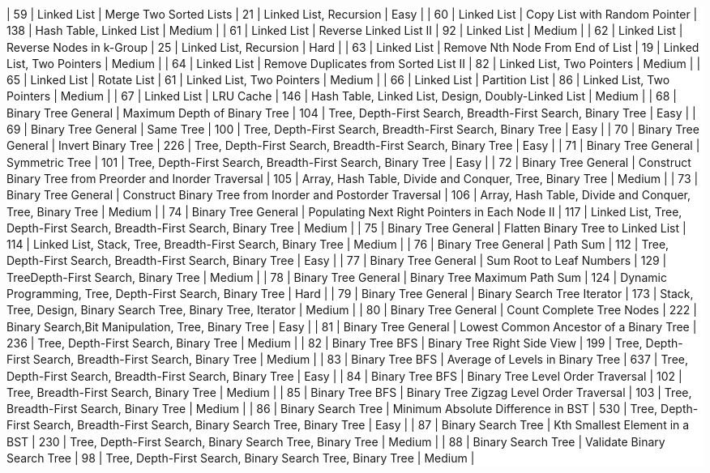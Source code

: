 | 59  | Linked List         | Merge Two Sorted Lists                                     | 21   | Linked List, Recursion                                                                    | Easy   |
| 60  | Linked List         | Copy List with Random Pointer                              | 138  | Hash Table, Linked List                                                                   | Medium |
| 61  | Linked List         | Reverse Linked List II                                     | 92   | Linked List                                                                               | Medium |
| 62  | Linked List         | Reverse Nodes in k-Group                                   | 25   | Linked List, Recursion                                                                    | Hard   |
| 63  | Linked List         | Remove Nth Node From End of List                           | 19   | Linked List, Two Pointers                                                                 | Medium |
| 64  | Linked List         | Remove Duplicates from Sorted List II                      | 82   | Linked List, Two Pointers                                                                 | Medium |
| 65  | Linked List         | Rotate List                                                | 61   | Linked List, Two Pointers                                                                 | Medium |
| 66  | Linked List         | Partition List                                             | 86   | Linked List, Two Pointers                                                                 | Medium |
| 67  | Linked List         | LRU Cache                                                  | 146  | Hash Table, Linked List, Design, Doubly-Linked List                                       | Medium |
| 68  | Binary Tree General | Maximum Depth of Binary Tree                               | 104  | Tree, Depth-First Search, Breadth-First Search, Binary Tree                               | Easy   |
| 69  | Binary Tree General | Same Tree                                                  | 100  | Tree, Depth-First Search, Breadth-First Search, Binary Tree                               | Easy   |
| 70  | Binary Tree General | Invert Binary Tree                                         | 226  | Tree, Depth-First Search, Breadth-First Search, Binary Tree                               | Easy   |
| 71  | Binary Tree General | Symmetric Tree                                             | 101  | Tree, Depth-First Search, Breadth-First Search, Binary Tree                               | Easy   |
| 72  | Binary Tree General | Construct Binary Tree from Preorder and Inorder Traversal  | 105  | Array, Hash Table, Divide and Conquer, Tree, Binary Tree                                  | Medium |
| 73  | Binary Tree General | Construct Binary Tree from Inorder and Postorder Traversal | 106  | Array, Hash Table, Divide and Conquer, Tree, Binary Tree                                  | Medium |
| 74  | Binary Tree General | Populating Next Right Pointers in Each Node II             | 117  | Linked List, Tree, Depth-First Search, Breadth-First Search, Binary Tree                  | Medium |
| 75  | Binary Tree General | Flatten Binary Tree to Linked List                         | 114  | Linked List, Stack, Tree, Breadth-First Search, Binary Tree                               | Medium |
| 76  | Binary Tree General | Path Sum                                                   | 112  | Tree, Depth-First Search, Breadth-First Search, Binary Tree                               | Easy   |
| 77  | Binary Tree General | Sum Root to Leaf Numbers                                   | 129  | TreeDepth-First Search, Binary Tree                                                       | Medium |
| 78  | Binary Tree General | Binary Tree Maximum Path Sum                               | 124  | Dynamic Programming, Tree, Depth-First Search, Binary Tree                                | Hard   |
| 79  | Binary Tree General | Binary Search Tree Iterator                                | 173  | Stack, Tree, Design, Binary Search Tree, Binary Tree, Iterator                            | Medium |
| 80  | Binary Tree General | Count Complete Tree Nodes                                  | 222  | Binary Search,Bit Manipulation, Tree, Binary Tree                                         | Easy   |
| 81  | Binary Tree General | Lowest Common Ancestor of a Binary Tree                    | 236  | Tree, Depth-First Search, Binary Tree                                                     | Medium |
| 82  | Binary Tree BFS     | Binary Tree Right Side View                                | 199  | Tree, Depth-First Search, Breadth-First Search, Binary Tree                               | Medium |
| 83  | Binary Tree BFS     | Average of Levels in Binary Tree                           | 637  | Tree, Depth-First Search, Breadth-First Search, Binary Tree                               | Easy   |
| 84  | Binary Tree BFS     | Binary Tree Level Order Traversal                          | 102  | Tree, Breadth-First Search, Binary Tree                                                   | Medium |
| 85  | Binary Tree BFS     | Binary Tree Zigzag Level Order Traversal                   | 103  | Tree, Breadth-First Search, Binary Tree                                                   | Medium |
| 86  | Binary Search Tree  | Minimum Absolute Difference in BST                         | 530  | Tree, Depth-First Search, Breadth-First Search, Binary Search Tree, Binary Tree           | Easy   |
| 87  | Binary Search Tree  | Kth Smallest Element in a BST                              | 230  | Tree, Depth-First Search, Binary Search Tree, Binary Tree                                 | Medium |
| 88  | Binary Search Tree  | Validate Binary Search Tree                                | 98   | Tree, Depth-First Search, Binary Search Tree, Binary Tree                                 | Medium |